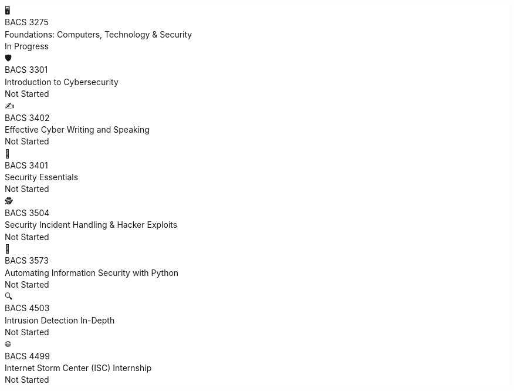 <div class="course-grid">
  <div class="course-card" onclick="openCourseModal('bacs3275')">
    <div class="course-icon">🖥️</div>
    <div class="course-code">BACS 3275</div>
    <div class="course-title">Foundations: Computers, Technology & Security</div>
    <div class="course-status status-in-progress">In Progress</div>
  </div>

  <div class="course-card" onclick="openCourseModal('bacs3301')">
    <div class="course-icon">🛡️</div>
    <div class="course-code">BACS 3301</div>
    <div class="course-title">Introduction to Cybersecurity</div>
    <div class="course-status status-not-started">Not Started</div>
  </div>

  <div class="course-card" onclick="openCourseModal('bacs3402')">
    <div class="course-icon">✍️</div>
    <div class="course-code">BACS 3402</div>
    <div class="course-title">Effective Cyber Writing and Speaking</div>
    <div class="course-status status-not-started">Not Started</div>
  </div>

  <div class="course-card" onclick="openCourseModal('bacs3401')">
    <div class="course-icon">🔐</div>
    <div class="course-code">BACS 3401</div>
    <div class="course-title">Security Essentials</div>
    <div class="course-status status-not-started">Not Started</div>
  </div>

  <div class="course-card" onclick="openCourseModal('bacs3504')">
    <div class="course-icon">🕵️</div>
    <div class="course-code">BACS 3504</div>
    <div class="course-title">Security Incident Handling & Hacker Exploits</div>
    <div class="course-status status-not-started">Not Started</div>
  </div>

  <div class="course-card" onclick="openCourseModal('bacs3573')">
    <div class="course-icon">🐍</div>
    <div class="course-code">BACS 3573</div>
    <div class="course-title">Automating Information Security with Python</div>
    <div class="course-status status-not-started">Not Started</div>
  </div>

  <div class="course-card" onclick="openCourseModal('bacs4503')">
    <div class="course-icon">🔍</div>
    <div class="course-code">BACS 4503</div>
    <div class="course-title">Intrusion Detection In-Depth</div>
    <div class="course-status status-not-started">Not Started</div>
  </div>

  <div class="course-card" onclick="openCourseModal('bacs4499')">
    <div class="course-icon">🌐</div>
    <div class="course-code">BACS 4499</div>
    <div class="course-title">Internet Storm Center (ISC) Internship</div>
    <div class="course-status status-not-started">Not Started</div>
  </div>
</div>
